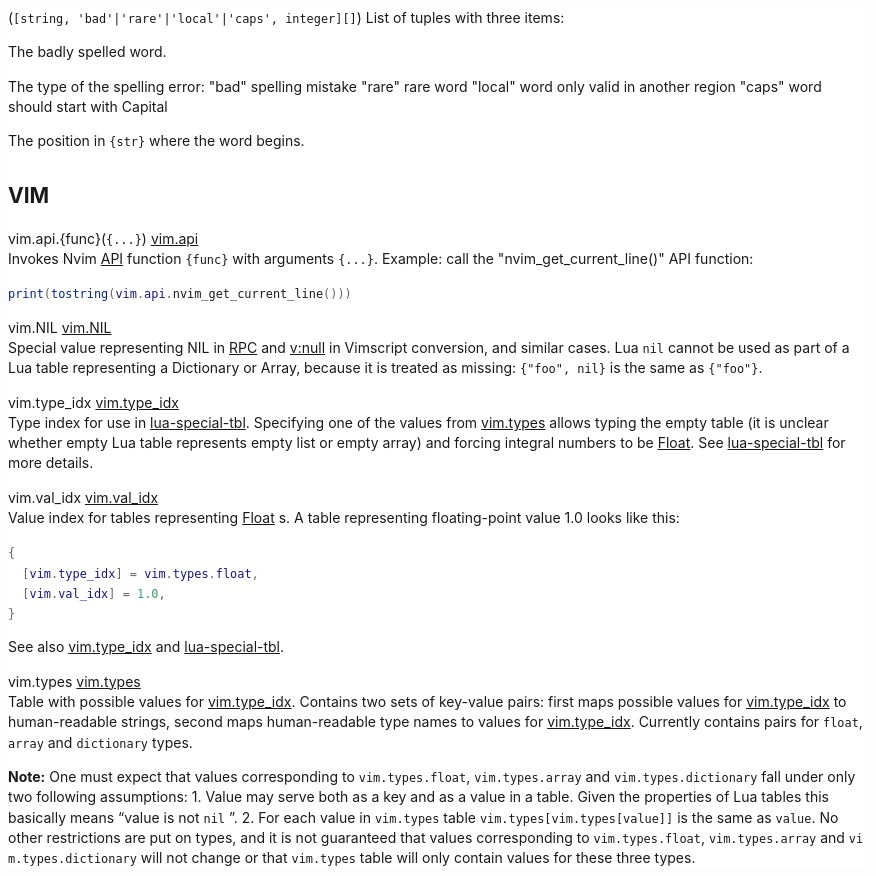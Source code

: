 (`[string, 'bad'|'rare'|'local'|'caps', integer][]`) List of tuples with three items:

The badly spelled word.

The type of the spelling error: "bad" spelling mistake "rare" rare word "local" word only valid in another region "caps" word should start with Capital

The position in `{str}` where the word begins.

## VIM

vim.api.{func}(`{...}`) [vim.api](https://neovim.io/doc/user/#vim.api)  
Invokes Nvim [API](https://neovim.io/doc/user/api.html#API) function `{func}` with arguments `{...}`. Example: call the "nvim\_get\_current\_line()" API function:
```lua
print(tostring(vim.api.nvim_get_current_line()))
```
vim.NIL [vim.NIL](https://neovim.io/doc/user/#vim.NIL)  
Special value representing NIL in [RPC](https://neovim.io/doc/user/api.html#RPC) and [v:null](https://neovim.io/doc/user/vvars.html#v%3Anull) in Vimscript conversion, and similar cases. Lua `nil` cannot be used as part of a Lua table representing a Dictionary or Array, because it is treated as missing: `{"foo", nil}` is the same as `{"foo"}`.

vim.type\_idx [vim.type\_idx](https://neovim.io/doc/user/#vim.type_idx)  
Type index for use in [lua-special-tbl](https://neovim.io/doc/user/lua.html#lua-special-tbl). Specifying one of the values from [vim.types](https://neovim.io/doc/user/lua.html#vim.types) allows typing the empty table (it is unclear whether empty Lua table represents empty list or empty array) and forcing integral numbers to be [Float](https://neovim.io/doc/user/eval.html#Float). See [lua-special-tbl](https://neovim.io/doc/user/lua.html#lua-special-tbl) for more details.

vim.val\_idx [vim.val\_idx](https://neovim.io/doc/user/#vim.val_idx)  
Value index for tables representing [Float](https://neovim.io/doc/user/eval.html#Float) s. A table representing floating-point value 1.0 looks like this:
```lua
{
  [vim.type_idx] = vim.types.float,
  [vim.val_idx] = 1.0,
}
```

See also [vim.type\_idx](https://neovim.io/doc/user/lua.html#vim.type_idx) and [lua-special-tbl](https://neovim.io/doc/user/lua.html#lua-special-tbl).

vim.types [vim.types](https://neovim.io/doc/user/#vim.types)  
Table with possible values for [vim.type\_idx](https://neovim.io/doc/user/lua.html#vim.type_idx). Contains two sets of key-value pairs: first maps possible values for [vim.type\_idx](https://neovim.io/doc/user/lua.html#vim.type_idx) to human-readable strings, second maps human-readable type names to values for [vim.type\_idx](https://neovim.io/doc/user/lua.html#vim.type_idx). Currently contains pairs for `float`, `array` and `dictionary` types.

**Note:** One must expect that values corresponding to `vim.types.float`, `vim.types.array` and `vim.types.dictionary` fall under only two following assumptions: 1. Value may serve both as a key and as a value in a table. Given the properties of Lua tables this basically means “value is not `nil` ”. 2. For each value in `vim.types` table `vim.types[vim.types[value]]` is the same as `value`. No other restrictions are put on types, and it is not guaranteed that values corresponding to `vim.types.float`, `vim.types.array` and `vim.types.dictionary` will not change or that `vim.types` table will only contain values for these three types.
